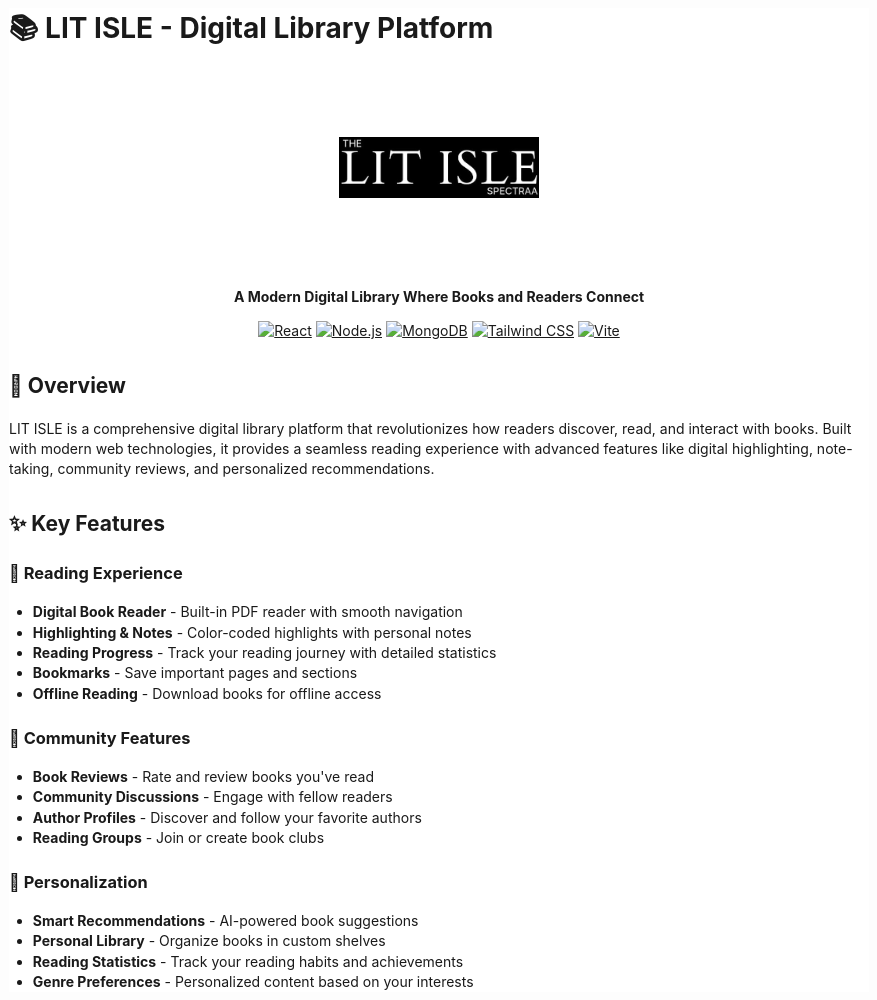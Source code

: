 # 📚 LIT ISLE - Digital Library Platform

<div align="center">
  <img src="client/public/logo/Logoa.jpeg" alt="LIT ISLE Logo" width="200" height="200">
  
  **A Modern Digital Library Where Books and Readers Connect**
  
  [![React](https://img.shields.io/badge/React-19.1.1-blue.svg)](https://reactjs.org/)
  [![Node.js](https://img.shields.io/badge/Node.js-Express-green.svg)](https://nodejs.org/)
  [![MongoDB](https://img.shields.io/badge/MongoDB-Database-green.svg)](https://mongodb.com/)
  [![Tailwind CSS](https://img.shields.io/badge/Tailwind%20CSS-4.1.12-blue.svg)](https://tailwindcss.com/)
  [![Vite](https://img.shields.io/badge/Vite-7.1.2-purple.svg)](https://vitejs.dev/)
</div>

## 🌟 Overview

LIT ISLE is a comprehensive digital library platform that revolutionizes how readers discover, read, and interact with books. Built with modern web technologies, it provides a seamless reading experience with advanced features like digital highlighting, note-taking, community reviews, and personalized recommendations.

## ✨ Key Features

### 📖 **Reading Experience**
- **Digital Book Reader** - Built-in PDF reader with smooth navigation
- **Highlighting & Notes** - Color-coded highlights with personal notes
- **Reading Progress** - Track your reading journey with detailed statistics
- **Bookmarks** - Save important pages and sections
- **Offline Reading** - Download books for offline access

### 👥 **Community Features**
- **Book Reviews** - Rate and review books you've read
- **Community Discussions** - Engage with fellow readers
- **Author Profiles** - Discover and follow your favorite authors
- **Reading Groups** - Join or create book clubs

### 🎯 **Personalization**
- **Smart Recommendations** - AI-powered book suggestions
- **Personal Library** - Organize books in custom shelves
- **Reading Statistics** - Track your reading habits and achievements
- **Genre Preferences** - Personalized content based on your interests
